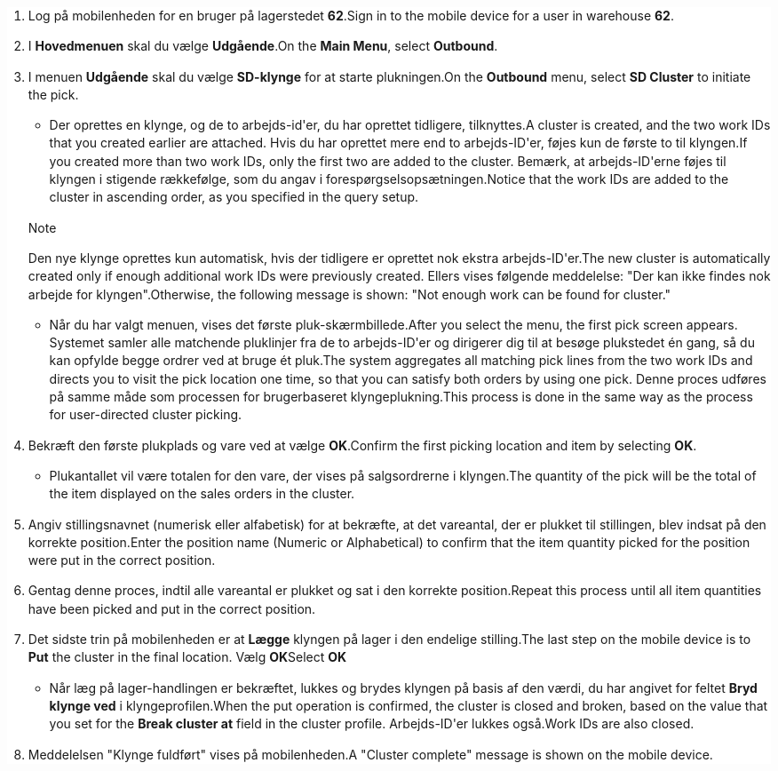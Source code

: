 1. <span data-ttu-id="3e1af-265">Log på mobilenheden for en bruger på lagerstedet **62**.</span><span class="sxs-lookup"><span data-stu-id="3e1af-265">Sign in to the mobile device for a user in warehouse **62**.</span></span>
1. <span data-ttu-id="3e1af-266">I **Hovedmenuen** skal du vælge **Udgående**.</span><span class="sxs-lookup"><span data-stu-id="3e1af-266">On the **Main Menu**, select **Outbound**.</span></span>
1. <span data-ttu-id="3e1af-267">I menuen **Udgående** skal du vælge **SD-klynge** for at starte plukningen.</span><span class="sxs-lookup"><span data-stu-id="3e1af-267">On the **Outbound** menu, select **SD Cluster** to initiate the pick.</span></span>
    - <span data-ttu-id="3e1af-268">Der oprettes en klynge, og de to arbejds-id'er, du har oprettet tidligere, tilknyttes.</span><span class="sxs-lookup"><span data-stu-id="3e1af-268">A cluster is created, and the two work IDs that you created earlier are attached.</span></span> <span data-ttu-id="3e1af-269">Hvis du har oprettet mere end to arbejds-ID'er, føjes kun de første to til klyngen.</span><span class="sxs-lookup"><span data-stu-id="3e1af-269">If you created more than two work IDs, only the first two are added to the cluster.</span></span> <span data-ttu-id="3e1af-270">Bemærk, at arbejds-ID'erne føjes til klyngen i stigende rækkefølge, som du angav i forespørgselsopsætningen.</span><span class="sxs-lookup"><span data-stu-id="3e1af-270">Notice that the work IDs are added to the cluster in ascending order, as you specified in the query setup.</span></span>

    > [!NOTE]
    > <span data-ttu-id="3e1af-271">Den nye klynge oprettes kun automatisk, hvis der tidligere er oprettet nok ekstra arbejds-ID'er.</span><span class="sxs-lookup"><span data-stu-id="3e1af-271">The new cluster is automatically created only if enough additional work IDs were previously created.</span></span> <span data-ttu-id="3e1af-272">Ellers vises følgende meddelelse: "Der kan ikke findes nok arbejde for klyngen".</span><span class="sxs-lookup"><span data-stu-id="3e1af-272">Otherwise, the following message is shown: "Not enough work can be found for cluster."</span></span>

    - <span data-ttu-id="3e1af-273">Når du har valgt menuen, vises det første pluk-skærmbillede.</span><span class="sxs-lookup"><span data-stu-id="3e1af-273">After you select the menu, the first pick screen appears.</span></span> <span data-ttu-id="3e1af-274">Systemet samler alle matchende pluklinjer fra de to arbejds-ID'er og dirigerer dig til at besøge plukstedet én gang, så du kan opfylde begge ordrer ved at bruge ét pluk.</span><span class="sxs-lookup"><span data-stu-id="3e1af-274">The system aggregates all matching pick lines from the two work IDs and directs you to visit the pick location one time, so that you can satisfy both orders by using one pick.</span></span> <span data-ttu-id="3e1af-275">Denne proces udføres på samme måde som processen for brugerbaseret klyngeplukning.</span><span class="sxs-lookup"><span data-stu-id="3e1af-275">This process is done in the same way as the process for user-directed cluster picking.</span></span>

1. <span data-ttu-id="3e1af-276">Bekræft den første plukplads og vare ved at vælge **OK**.</span><span class="sxs-lookup"><span data-stu-id="3e1af-276">Confirm the first picking location and item by selecting **OK**.</span></span>
    - <span data-ttu-id="3e1af-277">Plukantallet vil være totalen for den vare, der vises på salgsordrerne i klyngen.</span><span class="sxs-lookup"><span data-stu-id="3e1af-277">The quantity of the pick will be the total of the item displayed on the sales orders in the cluster.</span></span>
1. <span data-ttu-id="3e1af-278">Angiv stillingsnavnet (numerisk eller alfabetisk) for at bekræfte, at det vareantal, der er plukket til stillingen, blev indsat på den korrekte position.</span><span class="sxs-lookup"><span data-stu-id="3e1af-278">Enter the position name (Numeric or Alphabetical) to confirm that the item quantity picked for the position were put in the correct position.</span></span>
1. <span data-ttu-id="3e1af-279">Gentag denne proces, indtil alle vareantal er plukket og sat i den korrekte position.</span><span class="sxs-lookup"><span data-stu-id="3e1af-279">Repeat this process until all item quantities have been picked and put in the correct position.</span></span>
1. <span data-ttu-id="3e1af-280">Det sidste trin på mobilenheden er at **Lægge** klyngen på lager i den endelige stilling.</span><span class="sxs-lookup"><span data-stu-id="3e1af-280">The last step on the mobile device is to **Put** the cluster in the final location.</span></span> <span data-ttu-id="3e1af-281">Vælg **OK**</span><span class="sxs-lookup"><span data-stu-id="3e1af-281">Select **OK**</span></span>
    - <span data-ttu-id="3e1af-282">Når læg på lager-handlingen er bekræftet, lukkes og brydes klyngen på basis af den værdi, du har angivet for feltet **Bryd klynge ved** i klyngeprofilen.</span><span class="sxs-lookup"><span data-stu-id="3e1af-282">When the put operation is confirmed, the cluster is closed and broken, based on the value that you set for the **Break cluster at** field in the cluster profile.</span></span> <span data-ttu-id="3e1af-283">Arbejds-ID'er lukkes også.</span><span class="sxs-lookup"><span data-stu-id="3e1af-283">Work IDs are also closed.</span></span>
1. <span data-ttu-id="3e1af-284">Meddelelsen "Klynge fuldført" vises på mobilenheden.</span><span class="sxs-lookup"><span data-stu-id="3e1af-284">A "Cluster complete" message is shown on the mobile device.</span></span>
